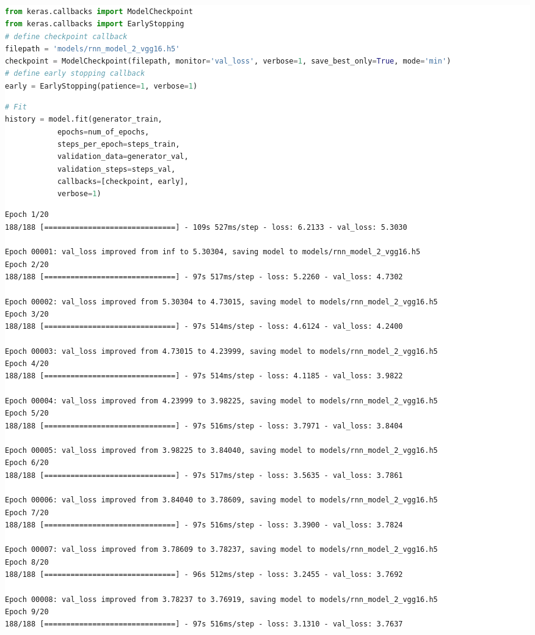 
```python
from keras.callbacks import ModelCheckpoint
from keras.callbacks import EarlyStopping
# define checkpoint callback
filepath = 'models/rnn_model_2_vgg16.h5'
checkpoint = ModelCheckpoint(filepath, monitor='val_loss', verbose=1, save_best_only=True, mode='min')
# define early stopping callback
early = EarlyStopping(patience=1, verbose=1)
```


```python
# Fit
history = model.fit(generator_train,
            epochs=num_of_epochs,
            steps_per_epoch=steps_train,
            validation_data=generator_val,
            validation_steps=steps_val,
            callbacks=[checkpoint, early],
            verbose=1)
```

    Epoch 1/20
    188/188 [==============================] - 109s 527ms/step - loss: 6.2133 - val_loss: 5.3030
    
    Epoch 00001: val_loss improved from inf to 5.30304, saving model to models/rnn_model_2_vgg16.h5
    Epoch 2/20
    188/188 [==============================] - 97s 517ms/step - loss: 5.2260 - val_loss: 4.7302
    
    Epoch 00002: val_loss improved from 5.30304 to 4.73015, saving model to models/rnn_model_2_vgg16.h5
    Epoch 3/20
    188/188 [==============================] - 97s 514ms/step - loss: 4.6124 - val_loss: 4.2400
    
    Epoch 00003: val_loss improved from 4.73015 to 4.23999, saving model to models/rnn_model_2_vgg16.h5
    Epoch 4/20
    188/188 [==============================] - 97s 514ms/step - loss: 4.1185 - val_loss: 3.9822
    
    Epoch 00004: val_loss improved from 4.23999 to 3.98225, saving model to models/rnn_model_2_vgg16.h5
    Epoch 5/20
    188/188 [==============================] - 97s 516ms/step - loss: 3.7971 - val_loss: 3.8404
    
    Epoch 00005: val_loss improved from 3.98225 to 3.84040, saving model to models/rnn_model_2_vgg16.h5
    Epoch 6/20
    188/188 [==============================] - 97s 517ms/step - loss: 3.5635 - val_loss: 3.7861
    
    Epoch 00006: val_loss improved from 3.84040 to 3.78609, saving model to models/rnn_model_2_vgg16.h5
    Epoch 7/20
    188/188 [==============================] - 97s 516ms/step - loss: 3.3900 - val_loss: 3.7824
    
    Epoch 00007: val_loss improved from 3.78609 to 3.78237, saving model to models/rnn_model_2_vgg16.h5
    Epoch 8/20
    188/188 [==============================] - 96s 512ms/step - loss: 3.2455 - val_loss: 3.7692
    
    Epoch 00008: val_loss improved from 3.78237 to 3.76919, saving model to models/rnn_model_2_vgg16.h5
    Epoch 9/20
    188/188 [==============================] - 97s 516ms/step - loss: 3.1310 - val_loss: 3.7637
    